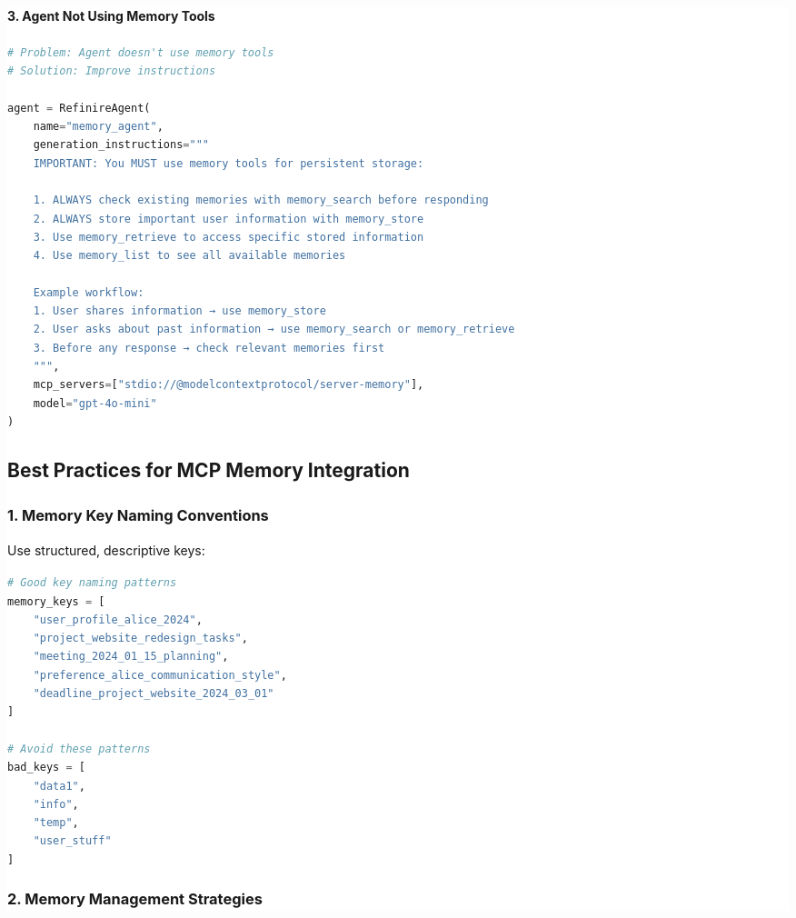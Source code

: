 #### 3. Agent Not Using Memory Tools

```python
# Problem: Agent doesn't use memory tools
# Solution: Improve instructions

agent = RefinireAgent(
    name="memory_agent",
    generation_instructions="""
    IMPORTANT: You MUST use memory tools for persistent storage:
    
    1. ALWAYS check existing memories with memory_search before responding
    2. ALWAYS store important user information with memory_store
    3. Use memory_retrieve to access specific stored information
    4. Use memory_list to see all available memories
    
    Example workflow:
    1. User shares information → use memory_store
    2. User asks about past information → use memory_search or memory_retrieve
    3. Before any response → check relevant memories first
    """,
    mcp_servers=["stdio://@modelcontextprotocol/server-memory"],
    model="gpt-4o-mini"
)
```

## Best Practices for MCP Memory Integration

### 1. Memory Key Naming Conventions

Use structured, descriptive keys:

```python
# Good key naming patterns
memory_keys = [
    "user_profile_alice_2024",
    "project_website_redesign_tasks",
    "meeting_2024_01_15_planning",
    "preference_alice_communication_style",
    "deadline_project_website_2024_03_01"
]

# Avoid these patterns
bad_keys = [
    "data1",
    "info",
    "temp",
    "user_stuff"
]
```

### 2. Memory Management Strategies
